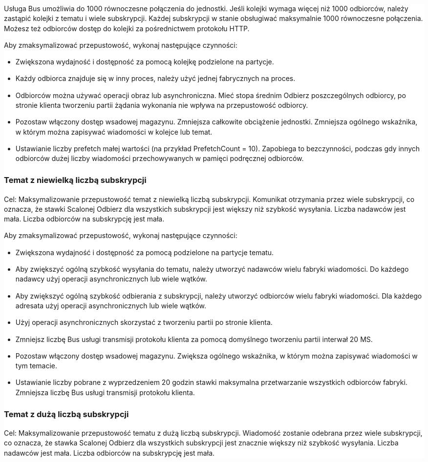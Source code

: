 Usługa Bus umożliwia do 1000 równoczesne połączenia do jednostki. Jeśli kolejki wymaga więcej niż 1000 odbiorców, należy zastąpić kolejki z tematu i wiele subskrypcji. Każdej subskrypcji w stanie obsługiwać maksymalnie 1000 równoczesne połączenia. Możesz też odbiorców dostęp do kolejki za pośrednictwem protokołu HTTP.

Aby zmaksymalizować przepustowość, wykonaj następujące czynności:

-   Zwiększona wydajność i dostępność za pomocą kolejkę podzielone na partycje.

-   Każdy odbiorca znajduje się w inny proces, należy użyć jednej fabrycznych na proces.

-   Odbiorców można używać operacji obraz lub asynchroniczna. Mieć stopa średnim Odbierz poszczególnych odbiorcy, po stronie klienta tworzeniu partii żądania wykonania nie wpływa na przepustowość odbiorcy.

-   Pozostaw włączony dostęp wsadowej magazynu. Zmniejsza całkowite obciążenie jednostki. Zmniejsza ogólnego wskaźnika, w którym można zapisywać wiadomości w kolejce lub temat.

-   Ustawianie liczby prefetch małej wartości (na przykład PrefetchCount = 10). Zapobiega to bezczynności, podczas gdy innych odbiorców dużej liczby wiadomości przechowywanych w pamięci podręcznej odbiorców.

### <a name="topic-with-a-small-number-of-subscriptions"></a>Temat z niewielką liczbą subskrypcji

Cel: Maksymalizowanie przepustowość temat z niewielką liczbą subskrypcji. Komunikat otrzymania przez wiele subskrypcji, co oznacza, że stawki Scalonej Odbierz dla wszystkich subskrypcji jest większy niż szybkość wysyłania. Liczba nadawców jest mała. Liczba odbiorców na subskrypcję jest mała.

Aby zmaksymalizować przepustowość, wykonaj następujące czynności:

-   Zwiększona wydajność i dostępność za pomocą podzielone na partycje tematu.

-   Aby zwiększyć ogólną szybkość wysyłania do tematu, należy utworzyć nadawców wielu fabryki wiadomości. Do każdego nadawcy użyj operacji asynchronicznych lub wiele wątków.

-   Aby zwiększyć ogólną szybkość odbierania z subskrypcji, należy utworzyć odbiorców wielu fabryki wiadomości. Dla każdego adresata użyj operacji asynchronicznych lub wiele wątków.

-   Użyj operacji asynchronicznych skorzystać z tworzeniu partii po stronie klienta.

-   Zmniejsz liczbę Bus usługi transmisji protokołu klienta za pomocą domyślnego tworzeniu partii interwał 20 MS.

-   Pozostaw włączony dostęp wsadowej magazynu. Zwiększa ogólnego wskaźnika, w którym można zapisywać wiadomości w tym temacie.

-   Ustawianie liczby pobrane z wyprzedzeniem 20 godzin stawki maksymalna przetwarzanie wszystkich odbiorców fabryki. Zmniejsza liczbę Bus usługi transmisji protokołu klienta.

### <a name="topic-with-a-large-number-of-subscriptions"></a>Temat z dużą liczbą subskrypcji

Cel: Maksymalizowanie przepustowość tematu z dużą liczbą subskrypcji. Wiadomość zostanie odebrana przez wiele subskrypcji, co oznacza, że stawka Scalonej Odbierz dla wszystkich subskrypcji jest znacznie większy niż szybkość wysyłania. Liczba nadawców jest mała. Liczba odbiorców na subskrypcję jest mała.
